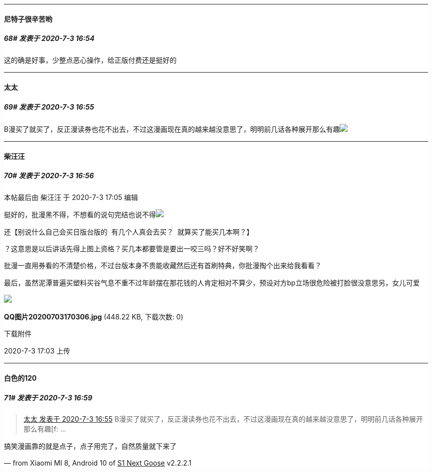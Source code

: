 -----

####  尼特子很辛苦哟  
##### 68#       发表于 2020-7-3 16:54


这的确是好事，少整点恶心操作，给正版付费还是挺好的


-----

####  太太  
##### 69#       发表于 2020-7-3 16:55


B漫买了就买了，反正漫读券也花不出去，不过这漫画现在真的越来越没意思了，明明前几话各种展开那么有趣<img src="https://static.saraba1st.com/image/smiley/face2017/001.png" referrerpolicy="no-referrer">


-----

####  柴汪汪  
##### 70#       发表于 2020-7-3 16:56


 本帖最后由 柴汪汪 于 2020-7-3 17:05 编辑 

挺好的，批漫黑不得，不想看的说句完结也说不得<img src="https://static.saraba1st.com/image/smiley/face2017/049.png" referrerpolicy="no-referrer">

还【别说什么自己会买日版台版的  有几个人真会去买？  就算买了能买几本啊？】

？这意思是以后讲话先得上图上资格？买几本都要管是要出一咬三吗？好不好笑啊？

批漫一直用券看的不清楚价格，不过台版本身不贵能收藏然后还有首刷特典，你批漫掏个出来给我看看？

最后，虽然泥潭普遍买塑料买谷气息不重不过年龄摆在那花钱的人肯定相对不算少，预设对方bp立场很危险被打脸很没意思另，女儿可爱

<img src="https://img.saraba1st.com/forum/202007/03/170354ip9wkoham1ktpw1k.jpg" referrerpolicy="no-referrer">


<strong>QQ图片20200703170306.jpg</strong> (448.22 KB, 下载次数: 0)

下载附件

2020-7-3 17:03 上传


-----

####  白色的120  
##### 71#       发表于 2020-7-3 16:59


<blockquote><a href="httphttps://bbs.saraba1st.com/2b/forum.php?mod=redirect&amp;goto=findpost&amp;pid=48052018&amp;ptid=1945611" target="_blank">太太 发表于 2020-7-3 16:55</a>
B漫买了就买了，反正漫读券也花不出去，不过这漫画现在真的越来越没意思了，明明前几话各种展开那么有趣[f: ...</blockquote>
搞笑漫画靠的就是点子，点子用完了，自然质量就下来了

— from Xiaomi MI 8, Android 10 of [S1 Next Goose](https://pan.baidu.com/s/1mi43uRm) v2.2.2.1
